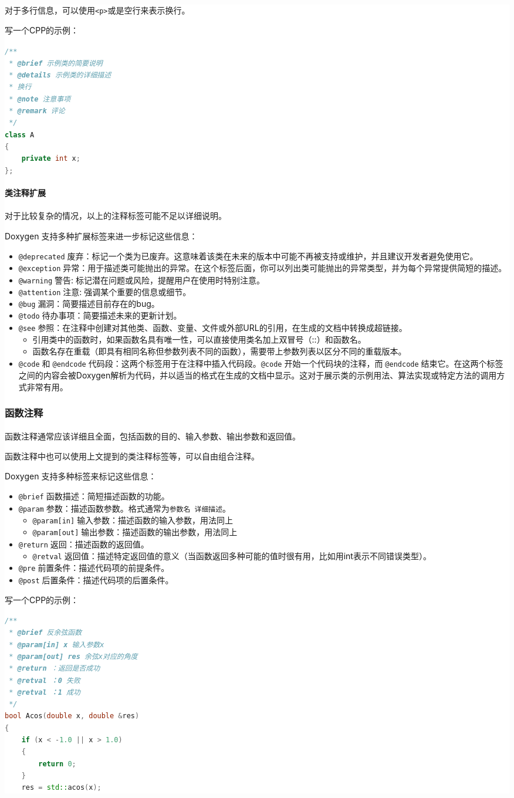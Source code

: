 
对于多行信息，可以使用`<p>`或是空行来表示换行。

写一个CPP的示例：
```cpp
/**  
 * @brief 示例类的简要说明    
 * @details 示例类的详细描述
 * 换行
 * @note 注意事项  
 * @remark 评论  
 */
class A
{
    private int x;
};
```

#### 类注释扩展
对于比较复杂的情况，以上的注释标签可能不足以详细说明。

Doxygen 支持多种扩展标签来进一步标记这些信息：
- `@deprecated` 废弃：标记一个类为已废弃。这意味着该类在未来的版本中可能不再被支持或维护，并且建议开发者避免使用它。
- `@exception` 异常：用于描述类可能抛出的异常。在这个标签后面，你可以列出类可能抛出的异常类型，并为每个异常提供简短的描述。
- `@warning` 警告: 标记潜在问题或风险，提醒用户在使用时特别注意。
- `@attention` 注意: 强调某个重要的信息或细节。
- `@bug` 漏洞：简要描述目前存在的bug。
- `@todo` 待办事项：简要描述未来的更新计划。
- `@see` 参照：在注释中创建对其他类、函数、变量、文件或外部URL的引用，在生成的文档中转换成超链接。
  - 引用类中的函数时，如果函数名具有唯一性，可以直接使用类名加上双冒号（::）和函数名。
  - 函数名存在重载（即具有相同名称但参数列表不同的函数），需要带上参数列表以区分不同的重载版本。
- `@code` 和 `@endcode` 代码段：这两个标签用于在注释中插入代码段。`@code` 开始一个代码块的注释，而 `@endcode` 结束它。在这两个标签之间的内容会被Doxygen解析为代码，并以适当的格式在生成的文档中显示。这对于展示类的示例用法、算法实现或特定方法的调用方式非常有用。


### 函数注释

函数注释通常应该详细且全面，包括函数的目的、输入参数、输出参数和返回值。

函数注释中也可以使用上文提到的类注释标签等，可以自由组合注释。

Doxygen 支持多种标签来标记这些信息：
- `@brief` 函数描述：简短描述函数的功能。
- `@param` 参数：描述函数参数。格式通常为`参数名 详细描述`。
  - `@param[in]` 输入参数：描述函数的输入参数，用法同上
  - `@param[out]` 输出参数：描述函数的输出参数，用法同上
- `@return` 返回：描述函数的返回值。
  - `@retval` 返回值：描述特定返回值的意义（当函数返回多种可能的值时很有用，比如用int表示不同错误类型）。
- `@pre` 前置条件：描述代码项的前提条件。
- `@post` 后置条件：描述代码项的后置条件。

写一个CPP的示例：
```cpp
/**  
 * @brief 反余弦函数
 * @param[in] x 输入参数x
 * @param[out] res 余弦x对应的角度
 * @return ：返回是否成功
 * @retval ：0 失败
 * @retval ：1 成功
 */
bool Acos(double x, double &res) 
{
    if (x < -1.0 || x > 1.0) 
    {  
        return 0;
    }  
    res = std::acos(x);
```